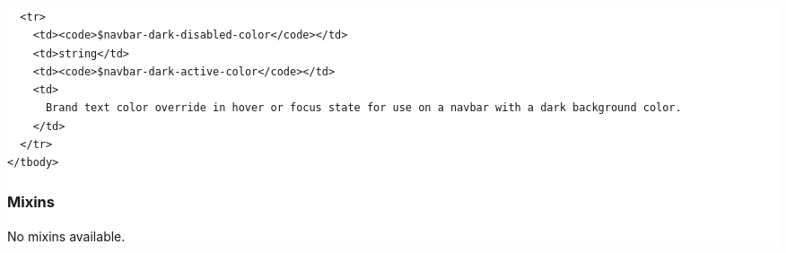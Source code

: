       <tr>
        <td><code>$navbar-dark-disabled-color</code></td>
        <td>string</td>
        <td><code>$navbar-dark-active-color</code></td>
        <td>
          Brand text color override in hover or focus state for use on a navbar with a dark background color.
        </td>
      </tr>
    </tbody>
  </table>
</div>

### Mixins

No mixins available.